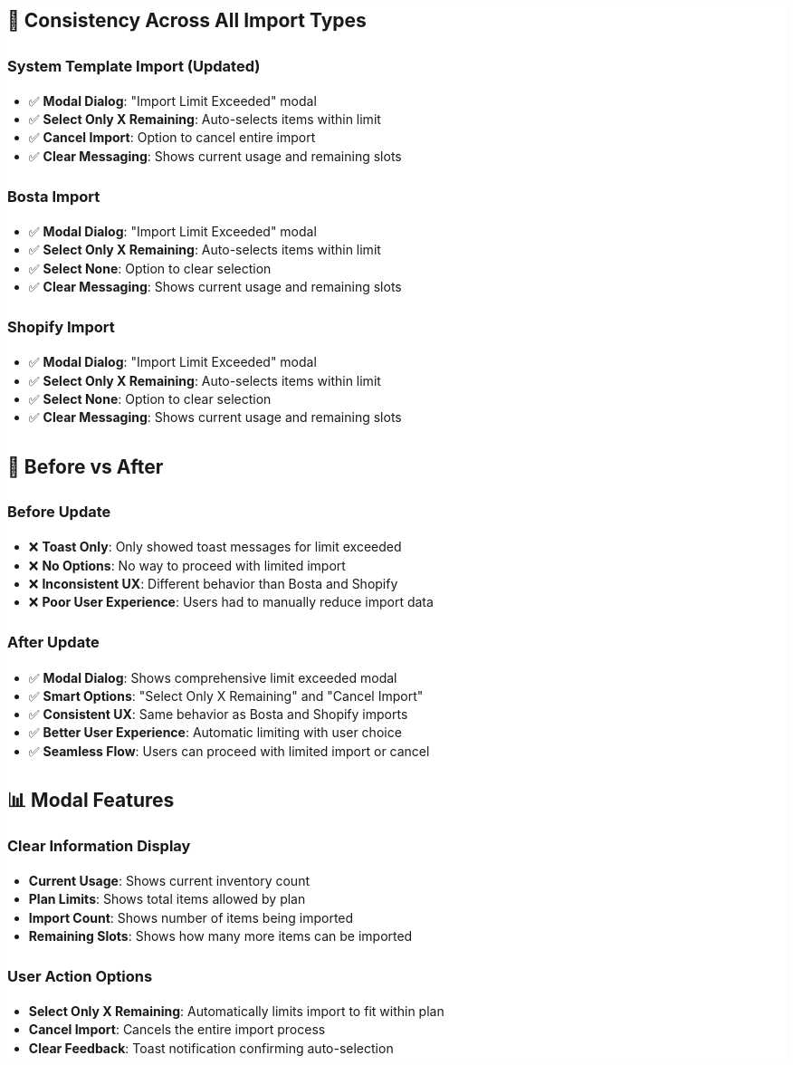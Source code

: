 ## 🔄 **Consistency Across All Import Types**

### **System Template Import** (Updated)
- ✅ **Modal Dialog**: "Import Limit Exceeded" modal
- ✅ **Select Only X Remaining**: Auto-selects items within limit
- ✅ **Cancel Import**: Option to cancel entire import
- ✅ **Clear Messaging**: Shows current usage and remaining slots

### **Bosta Import**
- ✅ **Modal Dialog**: "Import Limit Exceeded" modal
- ✅ **Select Only X Remaining**: Auto-selects items within limit
- ✅ **Select None**: Option to clear selection
- ✅ **Clear Messaging**: Shows current usage and remaining slots

### **Shopify Import**
- ✅ **Modal Dialog**: "Import Limit Exceeded" modal
- ✅ **Select Only X Remaining**: Auto-selects items within limit
- ✅ **Select None**: Option to clear selection
- ✅ **Clear Messaging**: Shows current usage and remaining slots

## 🎯 **Before vs After**

### **Before Update**
- ❌ **Toast Only**: Only showed toast messages for limit exceeded
- ❌ **No Options**: No way to proceed with limited import
- ❌ **Inconsistent UX**: Different behavior than Bosta and Shopify
- ❌ **Poor User Experience**: Users had to manually reduce import data

### **After Update**
- ✅ **Modal Dialog**: Shows comprehensive limit exceeded modal
- ✅ **Smart Options**: "Select Only X Remaining" and "Cancel Import"
- ✅ **Consistent UX**: Same behavior as Bosta and Shopify imports
- ✅ **Better User Experience**: Automatic limiting with user choice
- ✅ **Seamless Flow**: Users can proceed with limited import or cancel

## 📊 **Modal Features**

### **Clear Information Display**
- **Current Usage**: Shows current inventory count
- **Plan Limits**: Shows total items allowed by plan
- **Import Count**: Shows number of items being imported
- **Remaining Slots**: Shows how many more items can be imported

### **User Action Options**
- **Select Only X Remaining**: Automatically limits import to fit within plan
- **Cancel Import**: Cancels the entire import process
- **Clear Feedback**: Toast notification confirming auto-selection
